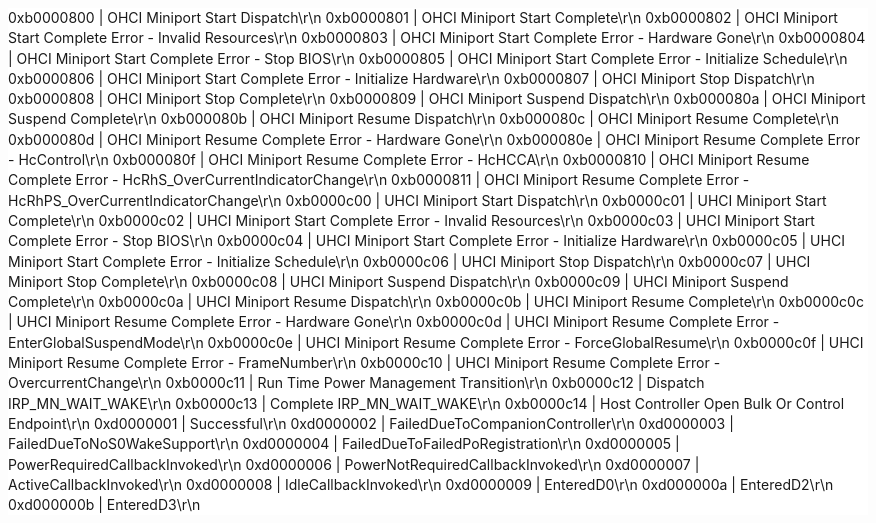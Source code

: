 0xb0000800 | OHCI Miniport Start Dispatch\r\n
0xb0000801 | OHCI Miniport Start Complete\r\n
0xb0000802 | OHCI Miniport Start Complete Error - Invalid Resources\r\n
0xb0000803 | OHCI Miniport Start Complete Error - Hardware Gone\r\n
0xb0000804 | OHCI Miniport Start Complete Error - Stop BIOS\r\n
0xb0000805 | OHCI Miniport Start Complete Error - Initialize Schedule\r\n
0xb0000806 | OHCI Miniport Start Complete Error - Initialize Hardware\r\n
0xb0000807 | OHCI Miniport Stop Dispatch\r\n
0xb0000808 | OHCI Miniport Stop Complete\r\n
0xb0000809 | OHCI Miniport Suspend Dispatch\r\n
0xb000080a | OHCI Miniport Suspend Complete\r\n
0xb000080b | OHCI Miniport Resume Dispatch\r\n
0xb000080c | OHCI Miniport Resume Complete\r\n
0xb000080d | OHCI Miniport Resume Complete Error - Hardware Gone\r\n
0xb000080e | OHCI Miniport Resume Complete Error - HcControl\r\n
0xb000080f | OHCI Miniport Resume Complete Error - HcHCCA\r\n
0xb0000810 | OHCI Miniport Resume Complete Error - HcRhS_OverCurrentIndicatorChange\r\n
0xb0000811 | OHCI Miniport Resume Complete Error - HcRhPS_OverCurrentIndicatorChange\r\n
0xb0000c00 | UHCI Miniport Start Dispatch\r\n
0xb0000c01 | UHCI Miniport Start Complete\r\n
0xb0000c02 | UHCI Miniport Start Complete Error - Invalid Resources\r\n
0xb0000c03 | UHCI Miniport Start Complete Error - Stop BIOS\r\n
0xb0000c04 | UHCI Miniport Start Complete Error - Initialize Hardware\r\n
0xb0000c05 | UHCI Miniport Start Complete Error - Initialize Schedule\r\n
0xb0000c06 | UHCI Miniport Stop Dispatch\r\n
0xb0000c07 | UHCI Miniport Stop Complete\r\n
0xb0000c08 | UHCI Miniport Suspend Dispatch\r\n
0xb0000c09 | UHCI Miniport Suspend Complete\r\n
0xb0000c0a | UHCI Miniport Resume Dispatch\r\n
0xb0000c0b | UHCI Miniport Resume Complete\r\n
0xb0000c0c | UHCI Miniport Resume Complete Error - Hardware Gone\r\n
0xb0000c0d | UHCI Miniport Resume Complete Error - EnterGlobalSuspendMode\r\n
0xb0000c0e | UHCI Miniport Resume Complete Error - ForceGlobalResume\r\n
0xb0000c0f | UHCI Miniport Resume Complete Error - FrameNumber\r\n
0xb0000c10 | UHCI Miniport Resume Complete Error - OvercurrentChange\r\n
0xb0000c11 | Run Time Power Management Transition\r\n
0xb0000c12 | Dispatch IRP_MN_WAIT_WAKE\r\n
0xb0000c13 | Complete IRP_MN_WAIT_WAKE\r\n
0xb0000c14 | Host Controller Open Bulk Or Control Endpoint\r\n
0xd0000001 | Successful\r\n
0xd0000002 | FailedDueToCompanionController\r\n
0xd0000003 | FailedDueToNoS0WakeSupport\r\n
0xd0000004 | FailedDueToFailedPoRegistration\r\n
0xd0000005 | PowerRequiredCallbackInvoked\r\n
0xd0000006 | PowerNotRequiredCallbackInvoked\r\n
0xd0000007 | ActiveCallbackInvoked\r\n
0xd0000008 | IdleCallbackInvoked\r\n
0xd0000009 | EnteredD0\r\n
0xd000000a | EnteredD2\r\n
0xd000000b | EnteredD3\r\n
